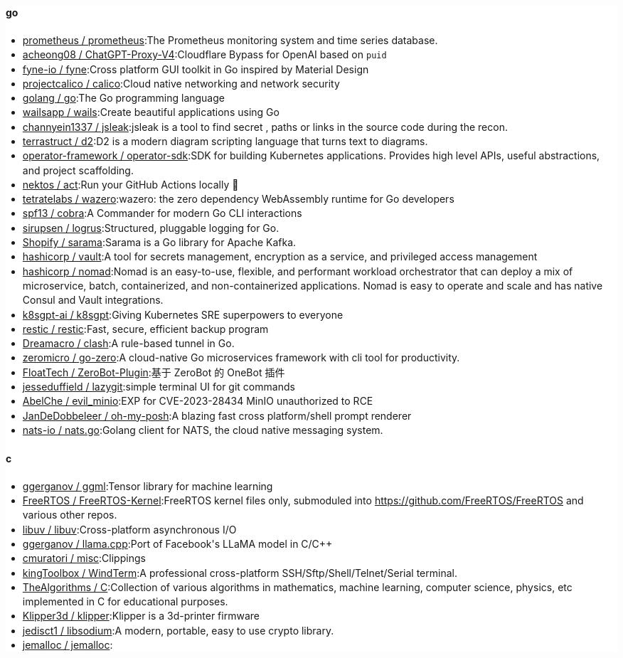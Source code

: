 #### go
* [prometheus / prometheus](https://github.com/prometheus/prometheus):The Prometheus monitoring system and time series database.
* [acheong08 / ChatGPT-Proxy-V4](https://github.com/acheong08/ChatGPT-Proxy-V4):Cloudflare Bypass for OpenAI based on `puid`
* [fyne-io / fyne](https://github.com/fyne-io/fyne):Cross platform GUI toolkit in Go inspired by Material Design
* [projectcalico / calico](https://github.com/projectcalico/calico):Cloud native networking and network security
* [golang / go](https://github.com/golang/go):The Go programming language
* [wailsapp / wails](https://github.com/wailsapp/wails):Create beautiful applications using Go
* [channyein1337 / jsleak](https://github.com/channyein1337/jsleak):jsleak is a tool to find secret , paths or links in the source code during the recon.
* [terrastruct / d2](https://github.com/terrastruct/d2):D2 is a modern diagram scripting language that turns text to diagrams.
* [operator-framework / operator-sdk](https://github.com/operator-framework/operator-sdk):SDK for building Kubernetes applications. Provides high level APIs, useful abstractions, and project scaffolding.
* [nektos / act](https://github.com/nektos/act):Run your GitHub Actions locally
🚀
* [tetratelabs / wazero](https://github.com/tetratelabs/wazero):wazero: the zero dependency WebAssembly runtime for Go developers
* [spf13 / cobra](https://github.com/spf13/cobra):A Commander for modern Go CLI interactions
* [sirupsen / logrus](https://github.com/sirupsen/logrus):Structured, pluggable logging for Go.
* [Shopify / sarama](https://github.com/Shopify/sarama):Sarama is a Go library for Apache Kafka.
* [hashicorp / vault](https://github.com/hashicorp/vault):A tool for secrets management, encryption as a service, and privileged access management
* [hashicorp / nomad](https://github.com/hashicorp/nomad):Nomad is an easy-to-use, flexible, and performant workload orchestrator that can deploy a mix of microservice, batch, containerized, and non-containerized applications. Nomad is easy to operate and scale and has native Consul and Vault integrations.
* [k8sgpt-ai / k8sgpt](https://github.com/k8sgpt-ai/k8sgpt):Giving Kubernetes SRE superpowers to everyone
* [restic / restic](https://github.com/restic/restic):Fast, secure, efficient backup program
* [Dreamacro / clash](https://github.com/Dreamacro/clash):A rule-based tunnel in Go.
* [zeromicro / go-zero](https://github.com/zeromicro/go-zero):A cloud-native Go microservices framework with cli tool for productivity.
* [FloatTech / ZeroBot-Plugin](https://github.com/FloatTech/ZeroBot-Plugin):基于 ZeroBot 的 OneBot 插件
* [jesseduffield / lazygit](https://github.com/jesseduffield/lazygit):simple terminal UI for git commands
* [AbelChe / evil_minio](https://github.com/AbelChe/evil_minio):EXP for CVE-2023-28434 MinIO unauthorized to RCE
* [JanDeDobbeleer / oh-my-posh](https://github.com/JanDeDobbeleer/oh-my-posh):A blazing fast cross platform/shell prompt renderer
* [nats-io / nats.go](https://github.com/nats-io/nats.go):Golang client for NATS, the cloud native messaging system.

#### c
* [ggerganov / ggml](https://github.com/ggerganov/ggml):Tensor library for machine learning
* [FreeRTOS / FreeRTOS-Kernel](https://github.com/FreeRTOS/FreeRTOS-Kernel):FreeRTOS kernel files only, submoduled into https://github.com/FreeRTOS/FreeRTOS and various other repos.
* [libuv / libuv](https://github.com/libuv/libuv):Cross-platform asynchronous I/O
* [ggerganov / llama.cpp](https://github.com/ggerganov/llama.cpp):Port of Facebook's LLaMA model in C/C++
* [cmuratori / misc](https://github.com/cmuratori/misc):Clippings
* [kingToolbox / WindTerm](https://github.com/kingToolbox/WindTerm):A professional cross-platform SSH/Sftp/Shell/Telnet/Serial terminal.
* [TheAlgorithms / C](https://github.com/TheAlgorithms/C):Collection of various algorithms in mathematics, machine learning, computer science, physics, etc implemented in C for educational purposes.
* [Klipper3d / klipper](https://github.com/Klipper3d/klipper):Klipper is a 3d-printer firmware
* [jedisct1 / libsodium](https://github.com/jedisct1/libsodium):A modern, portable, easy to use crypto library.
* [jemalloc / jemalloc](https://github.com/jemalloc/jemalloc):